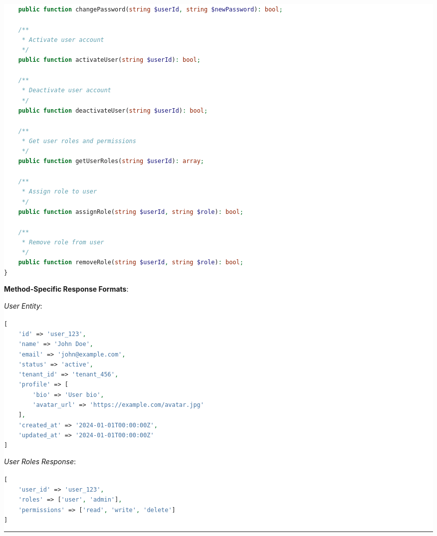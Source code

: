 ```php
    public function changePassword(string $userId, string $newPassword): bool;

    /**
     * Activate user account
     */
    public function activateUser(string $userId): bool;

    /**
     * Deactivate user account
     */
    public function deactivateUser(string $userId): bool;

    /**
     * Get user roles and permissions
     */
    public function getUserRoles(string $userId): array;

    /**
     * Assign role to user
     */
    public function assignRole(string $userId, string $role): bool;

    /**
     * Remove role from user
     */
    public function removeRole(string $userId, string $role): bool;
}
```

**Method-Specific Response Formats**:

*User Entity*:
```php
[
    'id' => 'user_123',
    'name' => 'John Doe',
    'email' => 'john@example.com',
    'status' => 'active',
    'tenant_id' => 'tenant_456',
    'profile' => [
        'bio' => 'User bio',
        'avatar_url' => 'https://example.com/avatar.jpg'
    ],
    'created_at' => '2024-01-01T00:00:00Z',
    'updated_at' => '2024-01-01T00:00:00Z'
]
```

*User Roles Response*:
```php
[
    'user_id' => 'user_123',
    'roles' => ['user', 'admin'],
    'permissions' => ['read', 'write', 'delete']
]
```

---